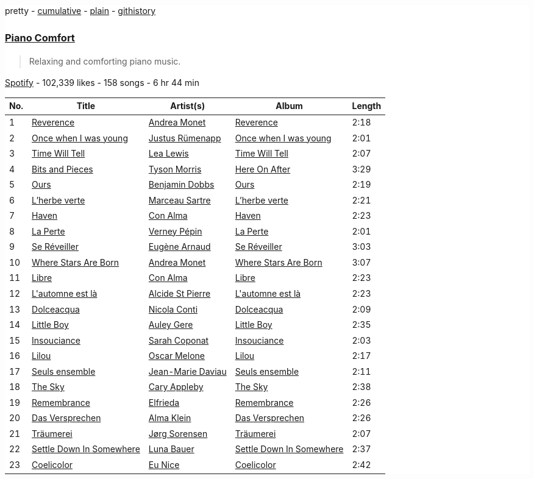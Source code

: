 pretty - [cumulative](/playlists/cumulative/37i9dQZF1DWVEerxa93vDU.md) - [plain](/playlists/plain/37i9dQZF1DWVEerxa93vDU) - [githistory](https://github.githistory.xyz/mackorone/spotify-playlist-archive/blob/main/playlists/plain/37i9dQZF1DWVEerxa93vDU)

### [Piano Comfort](https://open.spotify.com/playlist/37i9dQZF1DWVEerxa93vDU)

> Relaxing and comforting piano music.

[Spotify](https://open.spotify.com/user/spotify) - 102,339 likes - 158 songs - 6 hr 44 min

| No. | Title | Artist(s) | Album | Length |
|---|---|---|---|---|
| 1 | [Reverence](https://open.spotify.com/track/058YoEqihKwmd8ipTOEWse) | [Andrea Monet](https://open.spotify.com/artist/44OGVPM58fHybAAajAAHxk) | [Reverence](https://open.spotify.com/album/6qC9QuQTLqaRGlOv9DDNEI) | 2:18 |
| 2 | [Once when I was young](https://open.spotify.com/track/4FRPWTwl40uOHMslTL7fGa) | [Justus Rümenapp](https://open.spotify.com/artist/5ReWt14yNNEEllVZddhEDl) | [Once when I was young](https://open.spotify.com/album/4EpZkFkz3jGxSFAq7exAeH) | 2:01 |
| 3 | [Time Will Tell](https://open.spotify.com/track/6G0iS7Lf08bZgjrdV1aRZ2) | [Lea Lewis](https://open.spotify.com/artist/0wnLoOej9LyiFZKKnJmP9z) | [Time Will Tell](https://open.spotify.com/album/7s5kp9t6YTNptLWcPgUQ7S) | 2:07 |
| 4 | [Bits and Pieces](https://open.spotify.com/track/6khPxJW2IJMWinaViYq9Xv) | [Tyson Morris](https://open.spotify.com/artist/7BwUBh2QHwvTN7WBV9vPES) | [Here On After](https://open.spotify.com/album/33Zg9HyZNO3OIqaqXsz5Y8) | 3:29 |
| 5 | [Ours](https://open.spotify.com/track/5CCZ8wTUbpTI0tTyxEVEy3) | [Benjamin Dobbs](https://open.spotify.com/artist/0Ryn8sGu13BwRC3zDySvOP) | [Ours](https://open.spotify.com/album/1Jev1LFCSZwDUn9T837ThU) | 2:19 |
| 6 | [L’herbe verte](https://open.spotify.com/track/1Pjy5zOeaXPieqUfiSdGEb) | [Marceau Sartre](https://open.spotify.com/artist/3WUn0TYXefhcLNOs4BMW6l) | [L’herbe verte](https://open.spotify.com/album/5rPSm5zRMNh2iDrcWY0QAI) | 2:21 |
| 7 | [Haven](https://open.spotify.com/track/4GJSed45B1222Uy3jY5NNr) | [Con Alma](https://open.spotify.com/artist/5PVx0aBQ2ebBVk09n1675G) | [Haven](https://open.spotify.com/album/0H5QTuTm9ADsvHDlIONIMH) | 2:23 |
| 8 | [La Perte](https://open.spotify.com/track/4GQ9KRA4zzD4JTYFqAdNnt) | [Verney Pépin](https://open.spotify.com/artist/1m0iaSvYDVKEUe4gkPXriQ) | [La Perte](https://open.spotify.com/album/3u1DTMMatPzL1vppQQC7Kt) | 2:01 |
| 9 | [Se Réveiller](https://open.spotify.com/track/5NZHO5vtIllEHntPiTwfwd) | [Eugène Arnaud](https://open.spotify.com/artist/41MsWLfnAsYZTlfNAllHa8) | [Se Réveiller](https://open.spotify.com/album/6zGXtuaQh1J6UHyd2Su7zt) | 3:03 |
| 10 | [Where Stars Are Born](https://open.spotify.com/track/5hWiDRCRKtf8TDpoX1Idk4) | [Andrea Monet](https://open.spotify.com/artist/44OGVPM58fHybAAajAAHxk) | [Where Stars Are Born](https://open.spotify.com/album/37eYaKUwjBSJaO15PIrc7L) | 3:07 |
| 11 | [Libre](https://open.spotify.com/track/4v1nkqzbzajcLBxEnJ1AP3) | [Con Alma](https://open.spotify.com/artist/5PVx0aBQ2ebBVk09n1675G) | [Libre](https://open.spotify.com/album/4H3g7aYu5vQ2stDtwlz8TJ) | 2:23 |
| 12 | [L'automne est là](https://open.spotify.com/track/7xpf7Qnslkz8n7PH20N4mV) | [Alcide St Pierre](https://open.spotify.com/artist/77f8Kuq5BQB3otUyU9rz2P) | [L'automne est là](https://open.spotify.com/album/5SL3Sreq6F4aZK51eXYIm8) | 2:23 |
| 13 | [Dolceacqua](https://open.spotify.com/track/7sj2OB0LdX9mvFm0Cpw9yV) | [Nicola Conti](https://open.spotify.com/artist/6vfIB4LyqkmDQevucWiiif) | [Dolceacqua](https://open.spotify.com/album/6bF6ADAd24GmL6cvTABqp8) | 2:09 |
| 14 | [Little Boy](https://open.spotify.com/track/5vl7yLTgL1cpEmUqtMhk9n) | [Auley Gere](https://open.spotify.com/artist/2JlV3vR07HGe6joOPztyuz) | [Little Boy](https://open.spotify.com/album/70GsT9wbvO2cUu0lhKnuvQ) | 2:35 |
| 15 | [Insouciance](https://open.spotify.com/track/5iXYIu04vkN1pT11qqKBM9) | [Sarah Coponat](https://open.spotify.com/artist/58O8ofa5HggGnIPuu3Oo7U) | [Insouciance](https://open.spotify.com/album/2a50JLyn7zSyXwUVWI5Mrl) | 2:03 |
| 16 | [Lilou](https://open.spotify.com/track/1sW8vdY9Q2zzX1cFsRG3rx) | [Oscar Melone](https://open.spotify.com/artist/7rl7HZcQFnUecOmQ4fpw2l) | [Lilou](https://open.spotify.com/album/3w2Xr6OoZWYIFuYmLw1ovD) | 2:17 |
| 17 | [Seuls ensemble](https://open.spotify.com/track/5r0ag6p51d3VOF8rVaL09E) | [Jean\-Marie Daviau](https://open.spotify.com/artist/4LsnrByAb2moZP6XcRHA8e) | [Seuls ensemble](https://open.spotify.com/album/1C7WhYl4YSRxMtEZSOE4tH) | 2:11 |
| 18 | [The Sky](https://open.spotify.com/track/2VXkzMDKubnPzh16J9b9tm) | [Cary Appleby](https://open.spotify.com/artist/53wNCR7II0lI1ephEA7rnR) | [The Sky](https://open.spotify.com/album/54HWr8JfjFpNgBIKllPuXg) | 2:38 |
| 19 | [Remembrance](https://open.spotify.com/track/43z2LSP0180NFwr720P3xk) | [Elfrieda](https://open.spotify.com/artist/6FHyFPk8S7LAUOvHBm5F5t) | [Remembrance](https://open.spotify.com/album/7J0DCHHTGozed1GpKmge8J) | 2:26 |
| 20 | [Das Versprechen](https://open.spotify.com/track/1QCpwaFTWdn52B1MybBmGJ) | [Alma Klein](https://open.spotify.com/artist/13BmXB0asE1bzPqYfWSTin) | [Das Versprechen](https://open.spotify.com/album/0LgaZhljzonHcCWXVV8zF5) | 2:26 |
| 21 | [Träumerei](https://open.spotify.com/track/5vz0Vls8TbtlI58CHQrIpb) | [Jørg Sorensen](https://open.spotify.com/artist/4nmvmUQiWmoz5AsRoxW41b) | [Träumerei](https://open.spotify.com/album/08ACq6XiMkbZr3pouk4piJ) | 2:07 |
| 22 | [Settle Down In Somewhere](https://open.spotify.com/track/1e8NCyJxZaMd1XNZhKO9ez) | [Luna Bauer](https://open.spotify.com/artist/22YRwLt9mmQWkX8wst7Md1) | [Settle Down In Somewhere](https://open.spotify.com/album/3nVJWV34H2s7zigZIZnxTr) | 2:37 |
| 23 | [Coelicolor](https://open.spotify.com/track/59uTTjYZrhemOxdwht85fA) | [Eu Nice](https://open.spotify.com/artist/75N5zJx3aWG7AwsJmb08sK) | [Coelicolor](https://open.spotify.com/album/2u28DhrSjoAAtn6sVudqYI) | 2:42 |